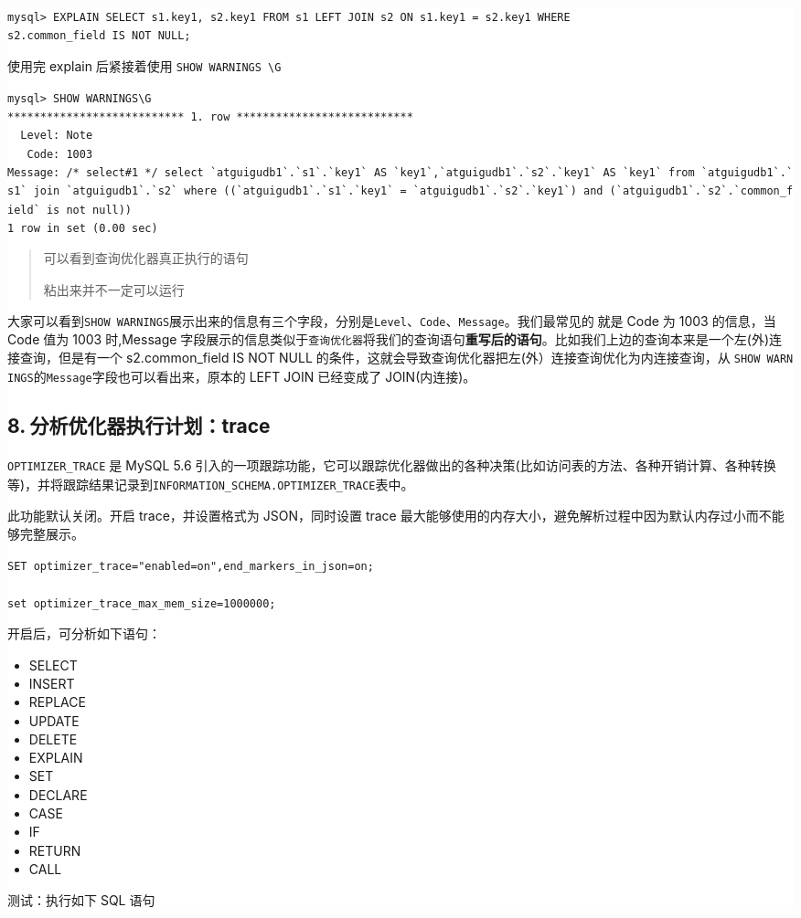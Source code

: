```mysql
mysql> EXPLAIN SELECT s1.key1, s2.key1 FROM s1 LEFT JOIN s2 ON s1.key1 = s2.key1 WHERE
s2.common_field IS NOT NULL;
```

使用完 explain 后紧接着使用 `SHOW WARNINGS \G`

```mysql
mysql> SHOW WARNINGS\G
*************************** 1. row ***************************
  Level: Note
   Code: 1003
Message: /* select#1 */ select `atguigudb1`.`s1`.`key1` AS `key1`,`atguigudb1`.`s2`.`key1` AS `key1` from `atguigudb1`.`s1` join `atguigudb1`.`s2` where ((`atguigudb1`.`s1`.`key1` = `atguigudb1`.`s2`.`key1`) and (`atguigudb1`.`s2`.`common_field` is not null))
1 row in set (0.00 sec)
```

> 可以看到查询优化器真正执行的语句
>
> 粘出来并不一定可以运行

大家可以看到`SHOW WARNINGS`展示出来的信息有三个字段，分别是`Level`、`Code`、`Message`。我们最常见的
就是 Code 为 1003 的信息，当 Code 值为 1003 时,Message 字段展示的信息类似于`查询优化器`将我们的查询语句**重写后的语句**。比如我们上边的查询本来是一个左(外)连接查询，但是有一个 s2.common_field IS NOT NULL 的条件，这就会导致查询优化器把左(外）连接查询优化为内连接查询，从 `SHOW WARNINGS`的`Message`字段也可以看出来，原本的 LEFT JOIN 已经变成了 JOIN(内连接)。

## 8. 分析优化器执行计划：trace

`OPTIMIZER_TRACE` 是 MySQL 5.6 引入的一项跟踪功能，它可以跟踪优化器做出的各种决策(比如访问表的方法、各种开销计算、各种转换等)，并将跟踪结果记录到`INFORMATION_SCHEMA.OPTIMIZER_TRACE`表中。

此功能默认关闭。开启 trace，并设置格式为 JSON，同时设置 trace 最大能够使用的内存大小，避免解析过程中因为默认内存过小而不能够完整展示。

```mysql
SET optimizer_trace="enabled=on",end_markers_in_json=on;

set optimizer_trace_max_mem_size=1000000;
```

开启后，可分析如下语句：

-   SELECT
-   INSERT
-   REPLACE
-   UPDATE
-   DELETE
-   EXPLAIN
-   SET
-   DECLARE
-   CASE
-   IF
-   RETURN
-   CALL

测试：执行如下 SQL 语句
